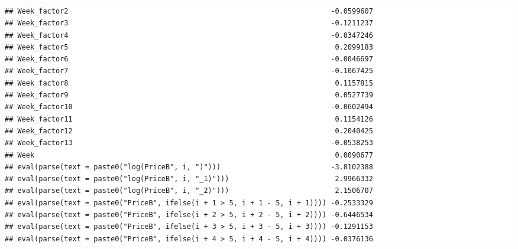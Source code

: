     ## Week_factor2                                                              -0.0599607
    ## Week_factor3                                                              -0.1211237
    ## Week_factor4                                                              -0.0347246
    ## Week_factor5                                                               0.2099183
    ## Week_factor6                                                              -0.0046697
    ## Week_factor7                                                              -0.1067425
    ## Week_factor8                                                               0.1157815
    ## Week_factor9                                                               0.0527739
    ## Week_factor10                                                             -0.0602494
    ## Week_factor11                                                              0.1154126
    ## Week_factor12                                                              0.2040425
    ## Week_factor13                                                             -0.0538253
    ## Week                                                                       0.0090677
    ## eval(parse(text = paste0("log(PriceB", i, ")")))                          -3.8102388
    ## eval(parse(text = paste0("log(PriceB", i, "_1)")))                         2.9966332
    ## eval(parse(text = paste0("log(PriceB", i, "_2)")))                         2.1506707
    ## eval(parse(text = paste0("PriceB", ifelse(i + 1 > 5, i + 1 - 5, i + 1)))) -0.2533329
    ## eval(parse(text = paste0("PriceB", ifelse(i + 2 > 5, i + 2 - 5, i + 2)))) -0.6446534
    ## eval(parse(text = paste0("PriceB", ifelse(i + 3 > 5, i + 3 - 5, i + 3)))) -0.1291153
    ## eval(parse(text = paste0("PriceB", ifelse(i + 4 > 5, i + 4 - 5, i + 4)))) -0.0376136